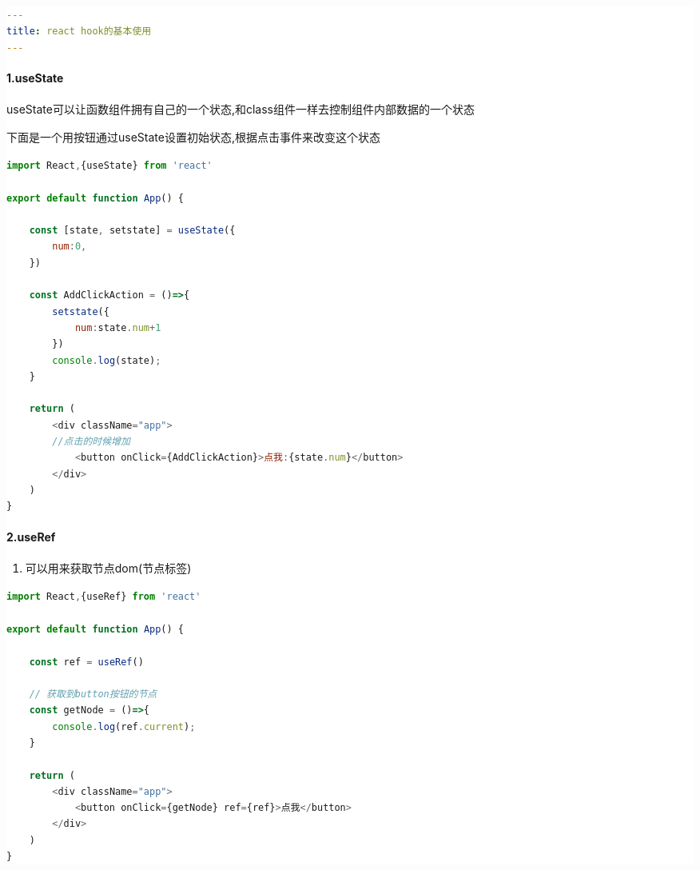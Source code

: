```yaml
---
title: react hook的基本使用
---
```


#### 1.useState

useState可以让函数组件拥有自己的一个状态,和class组件一样去控制组件内部数据的一个状态

下面是一个用按钮通过useState设置初始状态,根据点击事件来改变这个状态

```js
import React,{useState} from 'react'

export default function App() {
    
    const [state, setstate] = useState({
        num:0,
    })    

    const AddClickAction = ()=>{
        setstate({
            num:state.num+1
        })
        console.log(state);
    }

    return (
        <div className="app">
        //点击的时候增加
            <button onClick={AddClickAction}>点我:{state.num}</button>
        </div>
    )
}
```

#### 2.useRef

1. 可以用来获取节点dom(节点标签)

```js
import React,{useRef} from 'react'

export default function App() {

    const ref = useRef()

    // 获取到button按钮的节点
    const getNode = ()=>{
        console.log(ref.current);
    }

    return (
        <div className="app">
            <button onClick={getNode} ref={ref}>点我</button>
        </div>
    )
}
```
